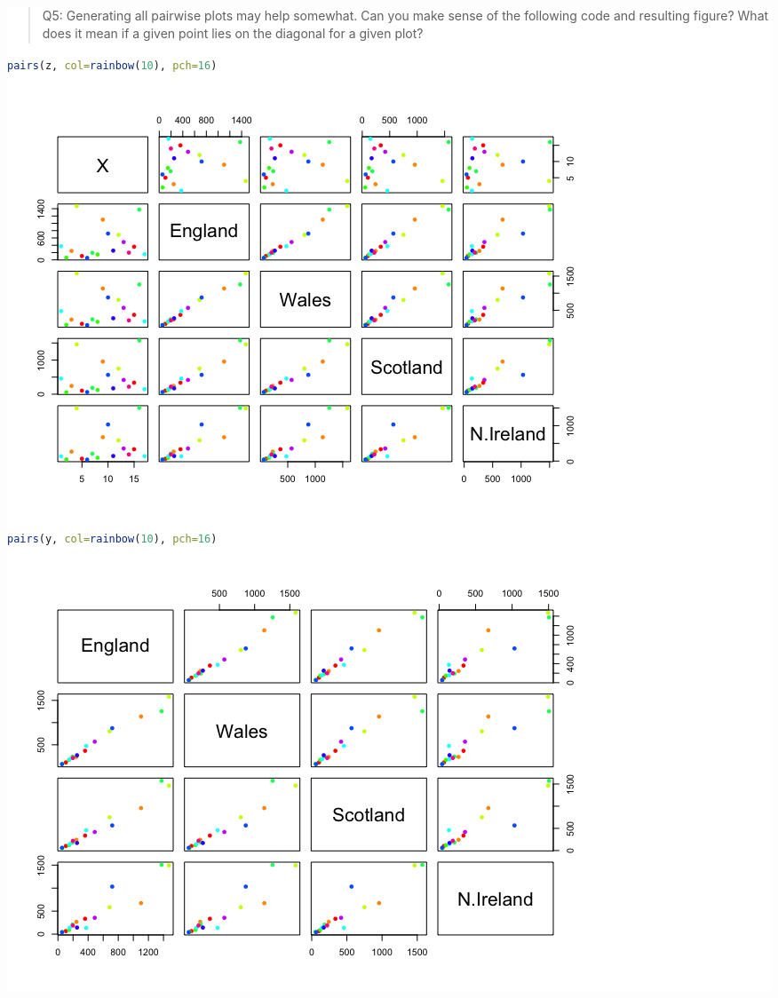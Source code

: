 > Q5: Generating all pairwise plots may help somewhat. Can you make
> sense of the following code and resulting figure? What does it mean if
> a given point lies on the diagonal for a given plot?

``` r
pairs(z, col=rainbow(10), pch=16)
```

![](k-means-clustering_files/figure-gfm/unnamed-chunk-26-1.png)

``` r
pairs(y, col=rainbow(10), pch=16)
```

![](k-means-clustering_files/figure-gfm/unnamed-chunk-26-2.png)
